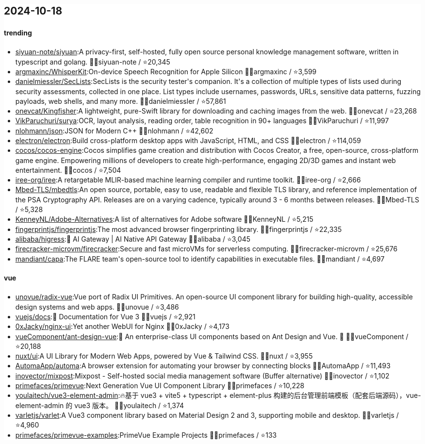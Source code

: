 ## 2024-10-18

#### trending
* [siyuan-note/siyuan](https://github.com/siyuan-note/siyuan):A privacy-first, self-hosted, fully open source personal knowledge management software, written in typescript and golang. 🧑‍💻siyuan-note / ⭐20,345
* [argmaxinc/WhisperKit](https://github.com/argmaxinc/WhisperKit):On-device Speech Recognition for Apple Silicon 🧑‍💻argmaxinc / ⭐3,599
* [danielmiessler/SecLists](https://github.com/danielmiessler/SecLists):SecLists is the security tester's companion. It's a collection of multiple types of lists used during security assessments, collected in one place. List types include usernames, passwords, URLs, sensitive data patterns, fuzzing payloads, web shells, and many more. 🧑‍💻danielmiessler / ⭐57,861
* [onevcat/Kingfisher](https://github.com/onevcat/Kingfisher):A lightweight, pure-Swift library for downloading and caching images from the web. 🧑‍💻onevcat / ⭐23,268
* [VikParuchuri/surya](https://github.com/VikParuchuri/surya):OCR, layout analysis, reading order, table recognition in 90+ languages 🧑‍💻VikParuchuri / ⭐11,997
* [nlohmann/json](https://github.com/nlohmann/json):JSON for Modern C++ 🧑‍💻nlohmann / ⭐42,602
* [electron/electron](https://github.com/electron/electron):Build cross-platform desktop apps with JavaScript, HTML, and CSS 🧑‍💻electron / ⭐114,059
* [cocos/cocos-engine](https://github.com/cocos/cocos-engine):Cocos simplifies game creation and distribution with Cocos Creator, a free, open-source, cross-platform game engine. Empowering millions of developers to create high-performance, engaging 2D/3D games and instant web entertainment. 🧑‍💻cocos / ⭐7,504
* [iree-org/iree](https://github.com/iree-org/iree):A retargetable MLIR-based machine learning compiler and runtime toolkit. 🧑‍💻iree-org / ⭐2,666
* [Mbed-TLS/mbedtls](https://github.com/Mbed-TLS/mbedtls):An open source, portable, easy to use, readable and flexible TLS library, and reference implementation of the PSA Cryptography API. Releases are on a varying cadence, typically around 3 - 6 months between releases. 🧑‍💻Mbed-TLS / ⭐5,328
* [KenneyNL/Adobe-Alternatives](https://github.com/KenneyNL/Adobe-Alternatives):A list of alternatives for Adobe software 🧑‍💻KenneyNL / ⭐5,215
* [fingerprintjs/fingerprintjs](https://github.com/fingerprintjs/fingerprintjs):The most advanced browser fingerprinting library. 🧑‍💻fingerprintjs / ⭐22,335
* [alibaba/higress](https://github.com/alibaba/higress):🤖 AI Gateway | AI Native API Gateway 🧑‍💻alibaba / ⭐3,045
* [firecracker-microvm/firecracker](https://github.com/firecracker-microvm/firecracker):Secure and fast microVMs for serverless computing. 🧑‍💻firecracker-microvm / ⭐25,676
* [mandiant/capa](https://github.com/mandiant/capa):The FLARE team's open-source tool to identify capabilities in executable files. 🧑‍💻mandiant / ⭐4,697

#### vue
* [unovue/radix-vue](https://github.com/unovue/radix-vue):Vue port of Radix UI Primitives. An open-source UI component library for building high-quality, accessible design systems and web apps. 🧑‍💻unovue / ⭐3,486
* [vuejs/docs](https://github.com/vuejs/docs):📄 Documentation for Vue 3 🧑‍💻vuejs / ⭐2,921
* [0xJacky/nginx-ui](https://github.com/0xJacky/nginx-ui):Yet another WebUI for Nginx 🧑‍💻0xJacky / ⭐4,173
* [vueComponent/ant-design-vue](https://github.com/vueComponent/ant-design-vue):🌈 An enterprise-class UI components based on Ant Design and Vue. 🐜 🧑‍💻vueComponent / ⭐20,188
* [nuxt/ui](https://github.com/nuxt/ui):A UI Library for Modern Web Apps, powered by Vue & Tailwind CSS. 🧑‍💻nuxt / ⭐3,955
* [AutomaApp/automa](https://github.com/AutomaApp/automa):A browser extension for automating your browser by connecting blocks 🧑‍💻AutomaApp / ⭐11,493
* [inovector/mixpost](https://github.com/inovector/mixpost):Mixpost - Self-hosted social media management software (Buffer alternative) 🧑‍💻inovector / ⭐1,102
* [primefaces/primevue](https://github.com/primefaces/primevue):Next Generation Vue UI Component Library 🧑‍💻primefaces / ⭐10,228
* [youlaitech/vue3-element-admin](https://github.com/youlaitech/vue3-element-admin):🔥基于 vue3 + vite5 + typescript + element-plus 构建的后台管理前端模板（配套后端源码），vue-element-admin 的 vue3 版本。 🧑‍💻youlaitech / ⭐1,374
* [varletjs/varlet](https://github.com/varletjs/varlet):A Vue3 component library based on Material Design 2 and 3, supporting mobile and desktop. 🧑‍💻varletjs / ⭐4,960
* [primefaces/primevue-examples](https://github.com/primefaces/primevue-examples):PrimeVue Example Projects 🧑‍💻primefaces / ⭐133